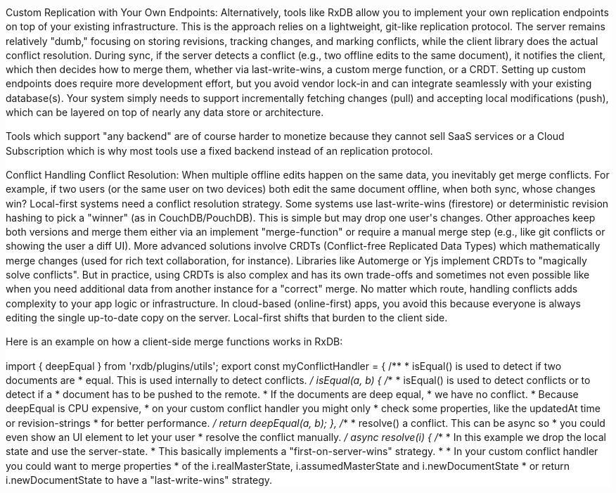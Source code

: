Custom Replication with Your Own Endpoints: Alternatively, tools like RxDB allow you to implement your own replication endpoints on top of your existing infrastructure. This is the approach relies on a lightweight, git-like replication protocol. The server remains relatively "dumb," focusing on storing revisions, tracking changes, and marking conflicts, while the client library does the actual conflict resolution. During sync, if the server detects a conflict (e.g., two offline edits to the same document), it notifies the client, which then decides how to merge them, whether via last-write-wins, a custom merge function, or a CRDT. Setting up custom endpoints does require more development effort, but you avoid vendor lock-in and can integrate seamlessly with your existing database(s). Your system simply needs to support incrementally fetching changes (pull) and accepting local modifications (push), which can be layered on top of nearly any data store or architecture.

Tools which support "any backend" are of course harder to monetize because they cannot sell SaaS services or a Cloud Subscription which is why most tools use a fixed backend instead of an replication protocol.

Conflict Handling
Conflict Resolution: When multiple offline edits happen on the same data, you inevitably get merge conflicts. For example, if two users (or the same user on two devices) both edit the same document offline, when both sync, whose changes win? Local-first systems need a conflict resolution strategy. Some systems use last-write-wins (firestore) or deterministic revision hashing to pick a "winner" (as in CouchDB/PouchDB)​. This is simple but may drop one user's changes. Other approaches keep both versions and merge them either via an implement "merge-function" or require a manual merge step (e.g., like git conflicts or showing the user a diff UI). More advanced solutions involve CRDTs (Conflict-free Replicated Data Types) which mathematically merge changes (used for rich text collaboration, for instance). Libraries like Automerge or Yjs implement CRDTs to "magically solve conflicts". But in practice, using CRDTs is also complex and has its own trade-offs and sometimes not even possible like when you need additional data from another instance for a "correct" merge. No matter which route, handling conflicts adds complexity to your app logic or infrastructure. In cloud-based (online-first) apps, you avoid this because everyone is always editing the single up-to-date copy on the server. Local-first shifts that burden to the client side.

Here is an example on how a client-side merge functions works in RxDB:

import { deepEqual } from 'rxdb/plugins/utils';
export const myConflictHandler = {
    /**
     * isEqual() is used to detect if two documents are
     * equal. This is used internally to detect conflicts.
     */
    isEqual(a, b) {
        /**
         * isEqual() is used to detect conflicts or to detect if a
         * document has to be pushed to the remote.
         * If the documents are deep equal,
         * we have no conflict.
         * Because deepEqual is CPU expensive,
         * on your custom conflict handler you might only
         * check some properties, like the updatedAt time or revision-strings
         * for better performance.
         */
        return deepEqual(a, b);
    },
    /**
     * resolve() a conflict. This can be async so
     * you could even show an UI element to let your user
     * resolve the conflict manually.
     */
    async resolve(i) {
        /**
         * In this example we drop the local state and use the server-state.
         * This basically implements a "first-on-server-wins" strategy.
         * 
         * In your custom conflict handler you could want to merge properties
         * of the i.realMasterState, i.assumedMasterState and i.newDocumentState
         * or return i.newDocumentState to have a "last-write-wins" strategy.